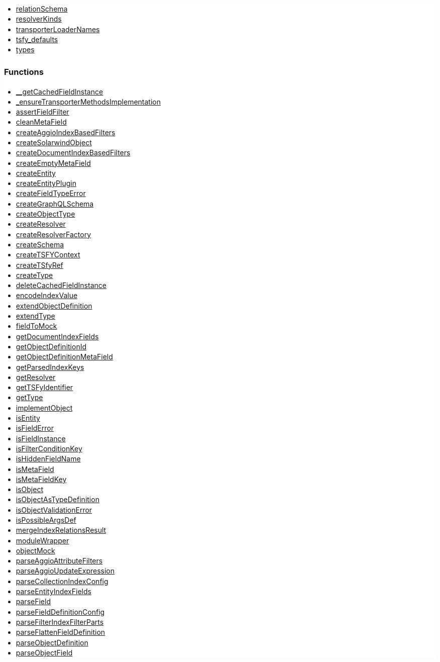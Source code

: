 - [relationSchema](Solarwind.md#relationschema)
- [resolverKinds](Solarwind.md#resolverkinds)
- [transporterLoaderNames](Solarwind.md#transporterloadernames)
- [tsfy\_defaults](Solarwind.md#tsfy_defaults)
- [types](Solarwind.md#types-1)

### Functions

- [\_\_getCachedFieldInstance](Solarwind.md#__getcachedfieldinstance)
- [\_ensureTransporterMethodsImplementation](Solarwind.md#_ensuretransportermethodsimplementation)
- [assertFieldFilter](Solarwind.md#assertfieldfilter)
- [cleanMetaField](Solarwind.md#cleanmetafield)
- [createAggioIndexBasedFilters](Solarwind.md#createaggioindexbasedfilters)
- [createSolarwindObject](Solarwind.md#createsolarwindobject)
- [createDocumentIndexBasedFilters](Solarwind.md#createdocumentindexbasedfilters)
- [createEmptyMetaField](Solarwind.md#createemptymetafield)
- [createEntity](Solarwind.md#createentity)
- [createEntityPlugin](Solarwind.md#createentityplugin)
- [createFieldTypeError](Solarwind.md#createfieldtypeerror)
- [createGraphQLSchema](Solarwind.md#creategraphqlschema)
- [createObjectType](Solarwind.md#createobjecttype)
- [createResolver](Solarwind.md#createresolver)
- [createResolverFactory](Solarwind.md#createresolverfactory)
- [createSchema](Solarwind.md#createschema)
- [createTSFYContext](Solarwind.md#createtsfycontext)
- [createTSfyRef](Solarwind.md#createtsfyref)
- [createType](Solarwind.md#createtype)
- [deleteCachedFieldInstance](Solarwind.md#deletecachedfieldinstance)
- [encodeIndexValue](Solarwind.md#encodeindexvalue)
- [extendObjectDefinition](Solarwind.md#extendobjectdefinition)
- [extendType](Solarwind.md#extendtype)
- [fieldToMock](Solarwind.md#fieldtomock)
- [getDocumentIndexFields](Solarwind.md#getdocumentindexfields)
- [getObjectDefinitionId](Solarwind.md#getobjectdefinitionid)
- [getObjectDefinitionMetaField](Solarwind.md#getobjectdefinitionmetafield)
- [getParsedIndexKeys](Solarwind.md#getparsedindexkeys)
- [getResolver](Solarwind.md#getresolver)
- [getTSFyIdentifier](Solarwind.md#gettsfyidentifier)
- [getType](Solarwind.md#gettype)
- [implementObject](Solarwind.md#implementobject-1)
- [isEntity](Solarwind.md#isentity)
- [isFieldError](Solarwind.md#isfielderror)
- [isFieldInstance](Solarwind.md#isfieldinstance)
- [isFilterConditionKey](Solarwind.md#isfilterconditionkey)
- [isHiddenFieldName](Solarwind.md#ishiddenfieldname)
- [isMetaField](Solarwind.md#ismetafield)
- [isMetaFieldKey](Solarwind.md#ismetafieldkey)
- [isObject](Solarwind.md#isobject)
- [isObjectAsTypeDefinition](Solarwind.md#isobjectastypedefinition)
- [isObjectValidationError](Solarwind.md#isobjectvalidationerror)
- [isPossibleArgsDef](Solarwind.md#ispossibleargsdef)
- [mergeIndexRelationsResult](Solarwind.md#mergeindexrelationsresult)
- [moduleWrapper](Solarwind.md#modulewrapper)
- [objectMock](Solarwind.md#objectmock)
- [parseAggioAttributeFilters](Solarwind.md#parseaggioattributefilters)
- [parseAggioUpdateExpression](Solarwind.md#parseaggioupdateexpression)
- [parseCollectionIndexConfig](Solarwind.md#parsecollectionindexconfig)
- [parseEntityIndexFields](Solarwind.md#parseentityindexfields)
- [parseField](Solarwind.md#parsefield)
- [parseFieldDefinitionConfig](Solarwind.md#parsefielddefinitionconfig)
- [parseFilterIndexFilterParts](Solarwind.md#parsefilterindexfilterparts)
- [parseFlattenFieldDefinition](Solarwind.md#parseflattenfielddefinition)
- [parseObjectDefinition](Solarwind.md#parseobjectdefinition)
- [parseObjectField](Solarwind.md#parseobjectfield)